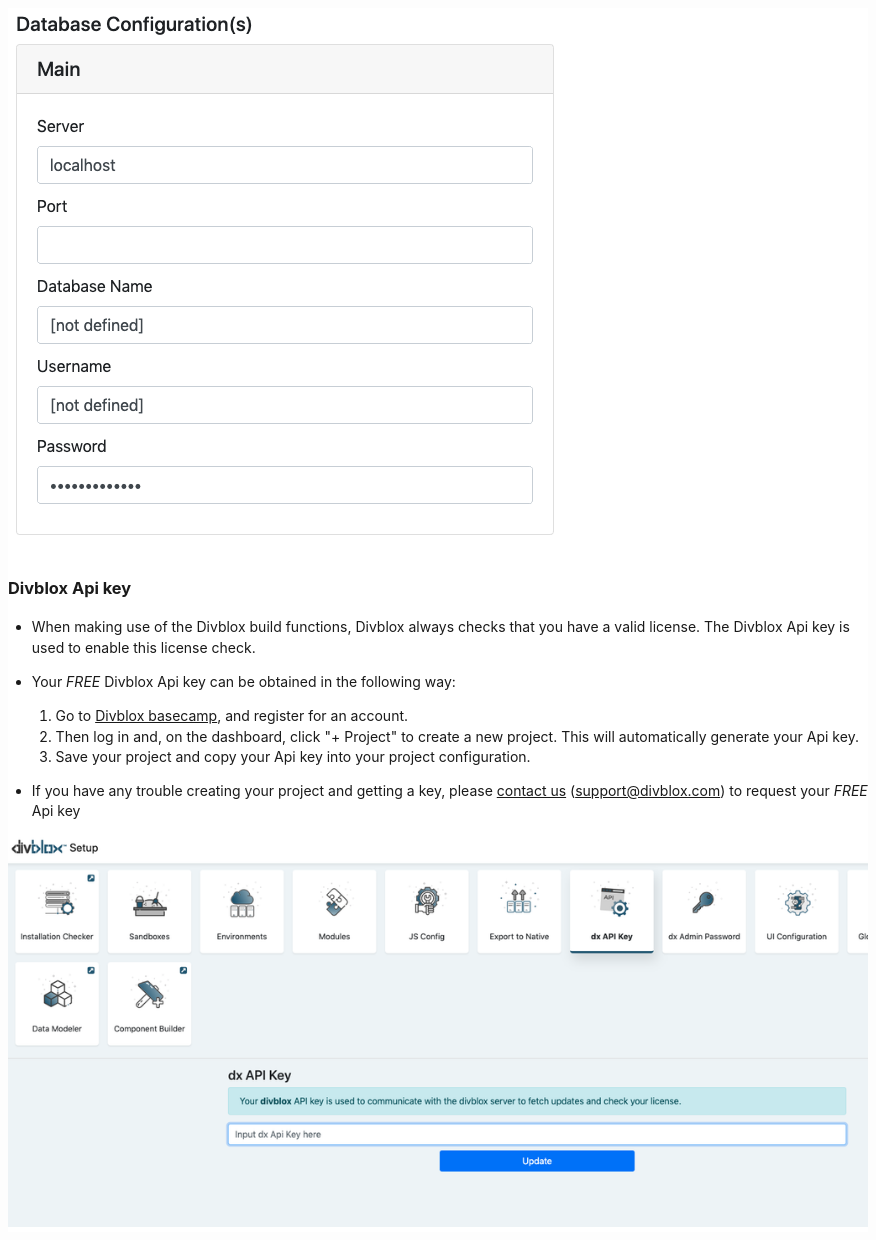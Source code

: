 ![Environments Screenshot](_media/_screenshots/setup-configure-database.png)

### Divblox Api key

-   When making use of the Divblox build functions, Divblox always checks that you have a valid license. The Divblox Api key is used to enable this license check.
-   Your _FREE_ Divblox Api key can be obtained in the following way:

    1. Go to [Divblox basecamp](https://basecamp.Divblox.com), and register for an account.
    2. Then log in and, on the dashboard, click "+ Project" to create a new project. This will automatically generate your Api key.
    3. Save your project and copy your Api key into your project configuration.

-   If you have any trouble creating your project and getting a key, please [contact us](https://Divblox.com/#contact) (support@divblox.com) to request your _FREE_ Api key

![Divblox Api Key](_media/_screenshots/setup-configure-api-key.png)
